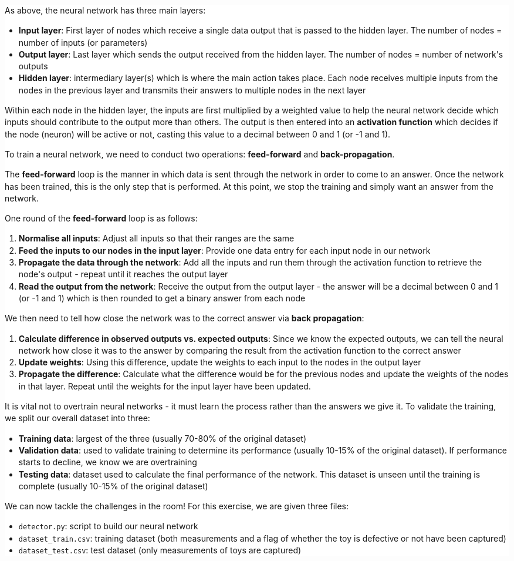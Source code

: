 As above, the neural network has three main layers:

- **Input layer**: First layer of nodes which receive a single data output that is passed to the hidden layer. The number of nodes = number of inputs (or parameters)
- **Output layer**: Last layer which sends the output received from the hidden layer. The number of nodes = number of network's outputs
- **Hidden layer**: intermediary layer(s) which is where the main action takes place. Each node receives multiple inputs from the nodes in the previous layer and transmits their answers to multiple nodes in the next layer

Within each node in the hidden layer, the inputs are first multiplied by a weighted value to help the neural network decide which inputs should contribute to the output more than others. The output is then entered into an **activation function** which decides if the node (neuron) will be active or not, casting this value to a decimal between 0 and 1 (or -1 and 1).

To train a neural network, we need to conduct two operations: **feed-forward** and **back-propagation**.

The **feed-forward** loop is the manner in which data is sent through the network in order to come to an answer. Once the network has been trained, this is the only step that is performed. At this point, we stop the training and simply want an answer from the network.

One round of the **feed-forward** loop is as follows:

1. **Normalise all inputs**: Adjust all inputs so that their ranges are the same
2. **Feed the inputs to our nodes in the input layer**: Provide one data entry for each input node in our network
3. **Propagate the data through the network**: Add all the inputs and run them through the activation function to retrieve the node's output - repeat until it reaches the output layer
4. **Read the output from the network**: Receive the output from the output layer - the answer will be a decimal between 0 and 1 (or -1 and 1) which is then rounded to get a binary answer from each node

We then need to tell how close the network was to the correct answer via **back propagation**:

1. **Calculate difference in observed outputs vs. expected outputs**: Since we know the expected outputs, we can tell the neural network how close it was to the answer by comparing the result from the activation function to the correct answer
2. **Update weights**: Using this difference, update the weights to each input to the nodes in the output layer
3. **Propagate the difference**: Calculate what the difference would be for the previous nodes and update the weights of the nodes in that layer. Repeat until the weights for the input layer have been updated.

It is vital not to overtrain neural networks - it must learn the process rather than the answers we give it. To validate the training, we split our overall dataset into three:

- **Training data**: largest of the three (usually 70-80% of the original dataset)
- **Validation data**: used to validate training to determine its performance (usually 10-15% of the original dataset). If performance starts to decline, we know we are overtraining
- **Testing data**: dataset used to calculate the final performance of the network. This dataset is unseen until the training is complete (usually 10-15% of the original dataset)

We can now tackle the challenges in the room! For this exercise, we are given three files:

- `detector.py`: script to build our neural network
- `dataset_train.csv`: training dataset (both measurements and a flag of whether the toy is defective or not have been captured)
- `dataset_test.csv`: test dataset (only measurements of toys are captured)
